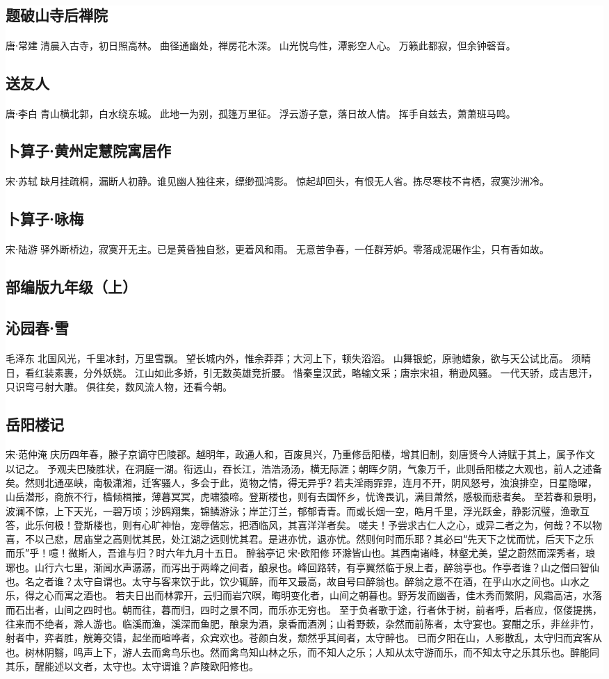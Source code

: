 ## 题破山寺后禅院
唐·常建
清晨入古寺，初日照高林。
曲径通幽处，禅房花木深。
山光悦鸟性，潭影空人心。
万籁此都寂，但余钟磬音。

## 送友人
唐·李白
青山横北郭，白水绕东城。
此地一为别，孤篷万里征。
浮云游子意，落日故人情。
挥手自兹去，萧萧班马鸣。

## 卜算子·黄州定慧院寓居作
宋·苏轼
缺月挂疏桐，漏断人初静。谁见幽人独往来，缥缈孤鸿影。
惊起却回头，有恨无人省。拣尽寒枝不肯栖，寂寞沙洲冷。

## 卜算子·咏梅
宋·陆游
驿外断桥边，寂寞开无主。已是黄昏独自愁，更着风和雨。
无意苦争春，一任群芳妒。零落成泥碾作尘，只有香如故。


## 部编版九年级（上）

## 沁园春·雪
毛泽东
北国风光，千里冰封，万里雪飘。
望长城内外，惟余莽莽；大河上下，顿失滔滔。
山舞银蛇，原驰蜡象，欲与天公试比高。
须晴日，看红装素裹，分外妖娆。
江山如此多娇，引无数英雄竞折腰。
惜秦皇汉武，略输文采；唐宗宋祖，稍逊风骚。
一代天骄，成吉思汗，只识弯弓射大雕。
俱往矣，数风流人物，还看今朝。

## 岳阳楼记
宋·范仲淹
庆历四年春，滕子京谪守巴陵郡。越明年，政通人和，百废具兴，乃重修岳阳楼，增其旧制，刻唐贤今人诗赋于其上，属予作文以记之。
予观夫巴陵胜状，在洞庭一湖。衔远山，吞长江，浩浩汤汤，横无际涯；朝晖夕阴，气象万千，此则岳阳楼之大观也，前人之述备矣。然则北通巫峡，南极潇湘，迁客骚人，多会于此，览物之情，得无异乎?
若夫淫雨霏霏，连月不开，阴风怒号，浊浪排空，日星隐曜，山岳潜形，商旅不行，樯倾楫摧，薄暮冥冥，虎啸猿啼。登斯楼也，则有去国怀乡，忧谗畏讥，满目萧然，感极而悲者矣。
至若春和景明，波澜不惊，上下天光，一碧万顷；沙鸥翔集，锦鳞游泳；岸芷汀兰，郁郁青青。而或长烟一空，皓月千里，浮光跃金，静影沉璧，渔歌互答，此乐何极！登斯楼也，则有心旷神怡，宠辱偕忘，把酒临风，其喜洋洋者矣。
嗟夫！予尝求古仁人之心，或异二者之为，何哉？不以物喜，不以己悲，居庙堂之高则忧其民，处江湖之远则忧其君。是进亦忧，退亦忧。然则何时而乐耶？其必曰“先天下之忧而忧，后天下之乐而乐”乎！噫！微斯人，吾谁与归？时六年九月十五日。
醉翁亭记
宋·欧阳修
环滁皆山也。其西南诸峰，林壑尤美，望之蔚然而深秀者，琅琊也。山行六七里，渐闻水声潺潺，而泻出于两峰之间者，酿泉也。峰回路转，有亭翼然临于泉上者，醉翁亭也。作亭者谁？山之僧曰智仙也。名之者谁？太守自谓也。太守与客来饮于此，饮少辄醉，而年又最高，故自号曰醉翁也。醉翁之意不在酒，在乎山水之间也。山水之乐，得之心而寓之酒也。
若夫日出而林霏开，云归而岩穴暝，晦明变化者，山间之朝暮也。野芳发而幽香，佳木秀而繁阴，风霜高洁，水落而石出者，山间之四时也。朝而往，暮而归，四时之景不同，而乐亦无穷也。
至于负者歌于途，行者休于树，前者呼，后者应，伛偻提携，往来而不绝者，滁人游也。临溪而渔，溪深而鱼肥，酿泉为酒，泉香而酒洌；山肴野蔌，杂然而前陈者，太守宴也。宴酣之乐，非丝非竹，射者中，弈者胜，觥筹交错，起坐而喧哗者，众宾欢也。苍颜白发，颓然乎其间者，太守醉也。
已而夕阳在山，人影散乱，太守归而宾客从也。树林阴翳，鸣声上下，游人去而禽鸟乐也。然而禽鸟知山林之乐，而不知人之乐；人知从太守游而乐，而不知太守之乐其乐也。醉能同其乐，醒能述以文者，太守也。太守谓谁？庐陵欧阳修也。
